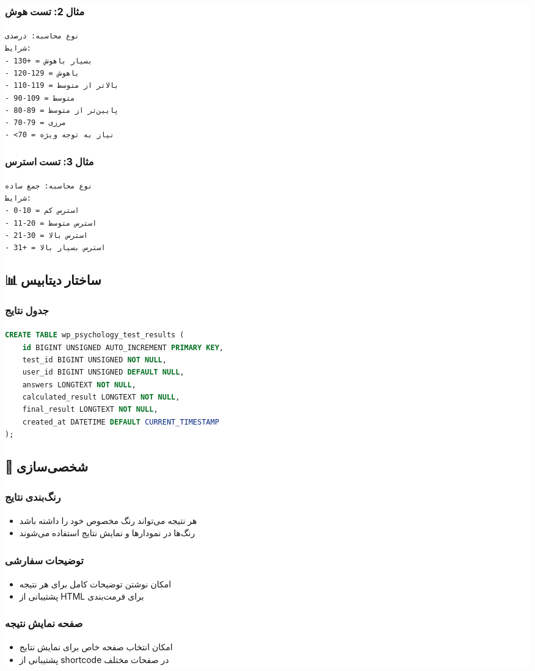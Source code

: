 ### مثال 2: تست هوش
```
نوع محاسبه: درصدی
شرایط: 
- 130+ = بسیار باهوش
- 120-129 = باهوش
- 110-119 = بالاتر از متوسط
- 90-109 = متوسط
- 80-89 = پایین‌تر از متوسط
- 70-79 = مرزی
- <70 = نیاز به توجه ویژه
```

### مثال 3: تست استرس
```
نوع محاسبه: جمع ساده
شرایط:
- 0-10 = استرس کم
- 11-20 = استرس متوسط
- 21-30 = استرس بالا
- 31+ = استرس بسیار بالا
```

## 📊 ساختار دیتابیس

### جدول نتایج
```sql
CREATE TABLE wp_psychology_test_results (
    id BIGINT UNSIGNED AUTO_INCREMENT PRIMARY KEY,
    test_id BIGINT UNSIGNED NOT NULL,
    user_id BIGINT UNSIGNED DEFAULT NULL,
    answers LONGTEXT NOT NULL,
    calculated_result LONGTEXT NOT NULL,
    final_result LONGTEXT NOT NULL,
    created_at DATETIME DEFAULT CURRENT_TIMESTAMP
);
```

## 🎨 شخصی‌سازی

### رنگ‌بندی نتایج
- هر نتیجه می‌تواند رنگ مخصوص خود را داشته باشد
- رنگ‌ها در نمودارها و نمایش نتایج استفاده می‌شوند

### توضیحات سفارشی
- امکان نوشتن توضیحات کامل برای هر نتیجه
- پشتیبانی از HTML برای فرمت‌بندی

### صفحه نمایش نتیجه
- امکان انتخاب صفحه خاص برای نمایش نتایج
- پشتیبانی از shortcode در صفحات مختلف
